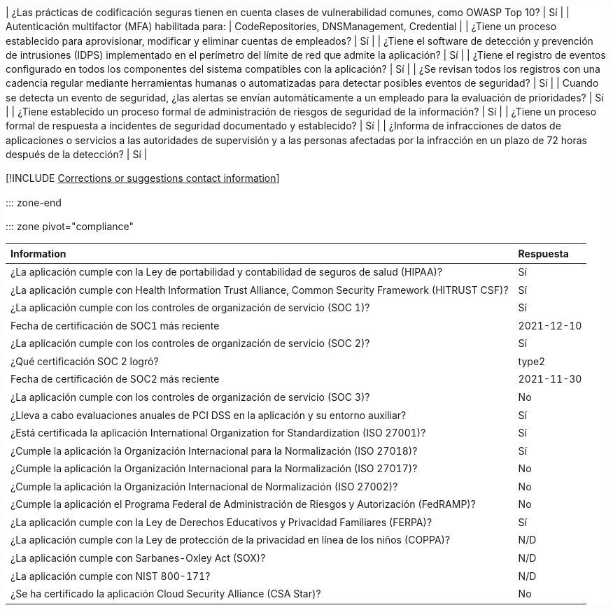 | ¿Las prácticas de codificación seguras tienen en cuenta clases de vulnerabilidad comunes, como OWASP Top 10? | Sí |
| Autenticación multifactor (MFA) habilitada para: | CodeRepositories, DNSManagement, Credential |
| ¿Tiene un proceso establecido para aprovisionar, modificar y eliminar cuentas de empleados? | Sí |
| ¿Tiene el software de detección y prevención de intrusiones (IDPS) implementado en el perímetro del límite de red que admite la aplicación? | Sí |
| ¿Tiene el registro de eventos configurado en todos los componentes del sistema compatibles con la aplicación? | Sí |
| ¿Se revisan todos los registros con una cadencia regular mediante herramientas humanas o automatizadas para detectar posibles eventos de seguridad? | Sí |
| Cuando se detecta un evento de seguridad, ¿las alertas se envían automáticamente a un empleado para la evaluación de prioridades? | Sí |
| ¿Tiene establecido un proceso formal de administración de riesgos de seguridad de la información? | Sí |
| ¿Tiene un proceso formal de respuesta a incidentes de seguridad documentado y establecido? | Sí |
| ¿Informa de infracciones de datos de aplicaciones o servicios a las autoridades de supervisión y a las personas afectadas por la infracción en un plazo de 72 horas después de la detección? | Sí |

[!INCLUDE [Corrections or suggestions contact information](../includes/corrections-or-suggestions.md)]

::: zone-end

::: zone pivot="compliance"

| **Information** | **Respuesta** |
|:----------------|:-------------|
| ¿La aplicación cumple con la Ley de portabilidad y contabilidad de seguros de salud (HIPAA)? | Sí |
| ¿La aplicación cumple con Health Information Trust Alliance, Common Security Framework (HITRUST CSF)? | Sí |
| ¿La aplicación cumple con los controles de organización de servicio (SOC 1)? | Sí |
| Fecha de certificación de SOC1 más reciente | 2021-12-10 |
| ¿La aplicación cumple con los controles de organización de servicio (SOC 2)? | Sí |
| ¿Qué certificación SOC 2 logró? | type2 |
| Fecha de certificación de SOC2 más reciente | 2021-11-30 |
| ¿La aplicación cumple con los controles de organización de servicio (SOC 3)? | No |
| ¿Lleva a cabo evaluaciones anuales de PCI DSS en la aplicación y su entorno auxiliar? | Sí |
| ¿Está certificada la aplicación International Organization for Standardization (ISO 27001)? | Sí |
| ¿Cumple la aplicación la Organización Internacional para la Normalización (ISO 27018)? | Sí |
| ¿Cumple la aplicación la Organización Internacional para la Normalización (ISO 27017)? | No |
| ¿Cumple la aplicación la Organización Internacional de Normalización (ISO 27002)? | No |
| ¿Cumple la aplicación el Programa Federal de Administración de Riesgos y Autorización (FedRAMP)? | No |
| ¿La aplicación cumple con la Ley de Derechos Educativos y Privacidad Familiares (FERPA)? | Sí |
| ¿La aplicación cumple con la Ley de protección de la privacidad en línea de los niños (COPPA)? | N/D |
| ¿La aplicación cumple con Sarbanes-Oxley Act (SOX)? | N/D |
| ¿La aplicación cumple con NIST 800-171? | N/D |
| ¿Se ha certificado la aplicación Cloud Security Alliance (CSA Star)? | No |

